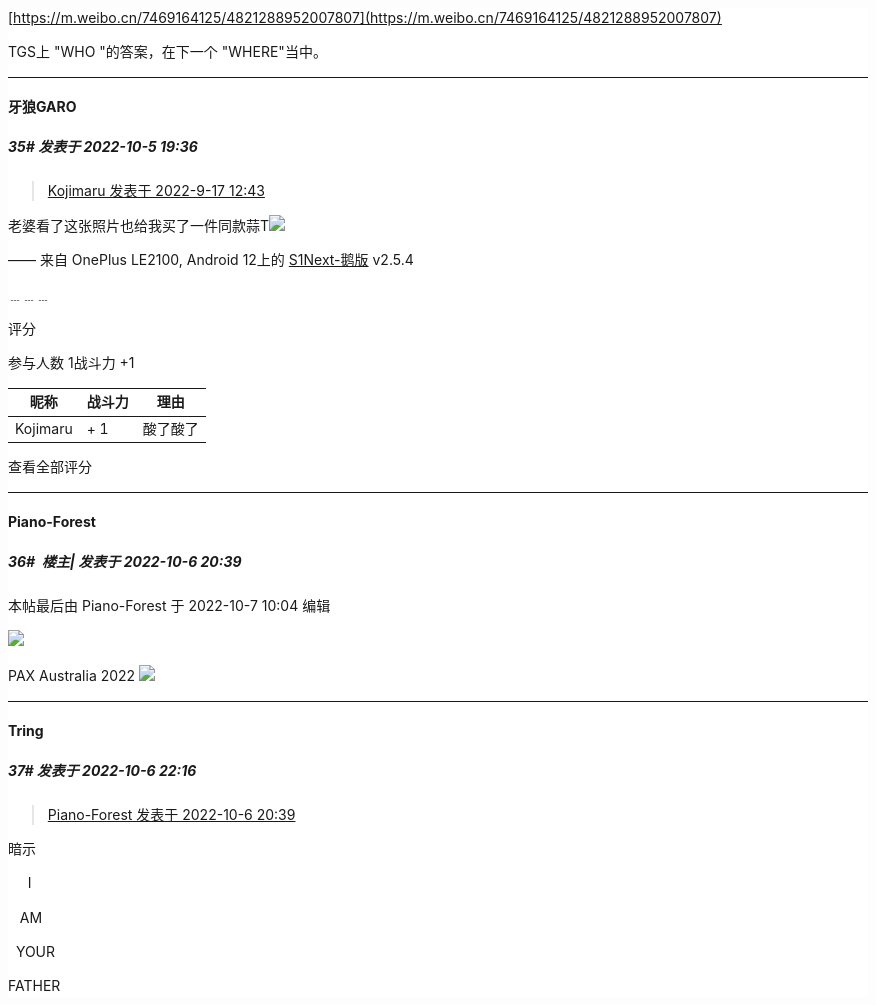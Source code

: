 [https://m.weibo.cn/7469164125/4821288952007807](https://m.weibo.cn/7469164125/4821288952007807)

TGS上 "WHO "的答案，在下一个 "WHERE"当中。 ​​​

*****

####  牙狼GARO  
##### 35#       发表于 2022-10-5 19:36

<blockquote><a href="httphttps://bbs.saraba1st.com/2b/forum.php?mod=redirect&amp;goto=findpost&amp;pid=57522307&amp;ptid=2093389" target="_blank">Kojimaru 发表于 2022-9-17 12:43</a></blockquote>
老婆看了这张照片也给我买了一件同款蒜T<img src="https://static.saraba1st.com/image/smiley/face2017/054.png" referrerpolicy="no-referrer">

—— 来自 OnePlus LE2100, Android 12上的 [S1Next-鹅版](https://github.com/ykrank/S1-Next/releases) v2.5.4

﹍﹍﹍

评分

 参与人数 1战斗力 +1

|昵称|战斗力|理由|
|----|---|---|
| Kojimaru| + 1|酸了酸了|

查看全部评分

*****

####  Piano-Forest  
##### 36#         楼主| 发表于 2022-10-6 20:39

 本帖最后由 Piano-Forest 于 2022-10-7 10:04 编辑 

<img src="https://p.sda1.dev/7/cc1bd8cea0d70a0de93d806cceff69c0/20221006_203810.jpg" referrerpolicy="no-referrer">

PAX Australia 2022
<img src="https://p.sda1.dev/7/017cdb11f33e27bef6fb018f7f52df76/20221007_100248.jpg" referrerpolicy="no-referrer">

*****

####  Tring  
##### 37#       发表于 2022-10-6 22:16

<blockquote><a href="httphttps://bbs.saraba1st.com/2b/forum.php?mod=redirect&amp;goto=findpost&amp;pid=57785600&amp;ptid=2093389" target="_blank">Piano-Forest 发表于 2022-10-6 20:39</a></blockquote>
暗示

     I

   AM

  YOUR

FATHER
